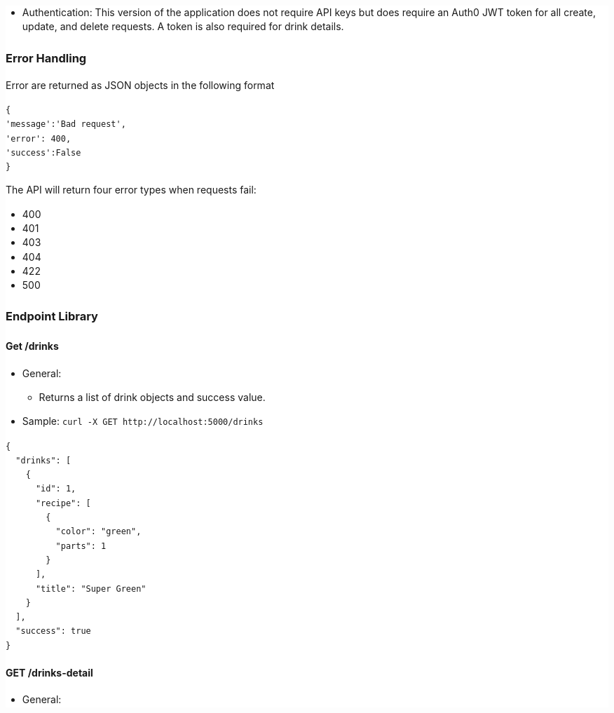 - Authentication: This version of the application does not require API keys but does require an Auth0 JWT token for all create, update, and delete requests. A token is also required for drink details.

### Error Handling

Error are returned as JSON objects in the following format

```
{
'message':'Bad request',
'error': 400,
'success':False
}
```

The API will return four error types when requests fail:

- 400
- 401
- 403
- 404
- 422
- 500

### Endpoint Library

#### Get /drinks

- General:

  - Returns a list of drink objects and success value.

- Sample: `curl -X GET http://localhost:5000/drinks`

```
{
  "drinks": [
    {
      "id": 1,
      "recipe": [
        {
          "color": "green",
          "parts": 1
        }
      ],
      "title": "Super Green"
    }
  ],
  "success": true
}
```

#### GET /drinks-detail

- General:
